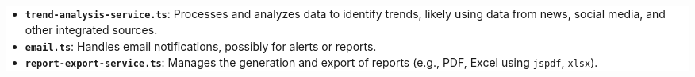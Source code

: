 *   **`trend-analysis-service.ts`**: Processes and analyzes data to identify trends, likely using data from news, social media, and other integrated sources.
*   **`email.ts`**: Handles email notifications, possibly for alerts or reports.
*   **`report-export-service.ts`**: Manages the generation and export of reports (e.g., PDF, Excel using `jspdf`, `xlsx`).